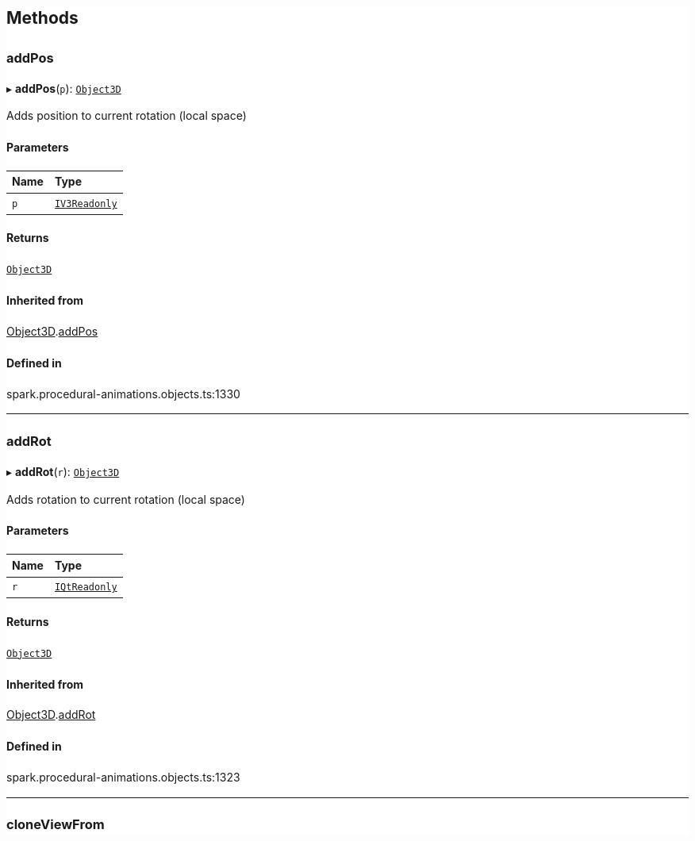 ## Methods

### addPos

▸ **addPos**(`p`): [`Object3D`](Object3D.md)

Adds position to current rotation (local space)

#### Parameters

| Name | Type |
| :------ | :------ |
| `p` | [`IV3Readonly`](../interfaces/IV3Readonly.md) |

#### Returns

[`Object3D`](Object3D.md)

#### Inherited from

[Object3D](Object3D.md).[addPos](Object3D.md#addpos)

#### Defined in

spark.procedural-animations.objects.ts:1330

___

### addRot

▸ **addRot**(`r`): [`Object3D`](Object3D.md)

Adds rotation to current rotation (local space)

#### Parameters

| Name | Type |
| :------ | :------ |
| `r` | [`IQtReadonly`](../interfaces/IQtReadonly.md) |

#### Returns

[`Object3D`](Object3D.md)

#### Inherited from

[Object3D](Object3D.md).[addRot](Object3D.md#addrot)

#### Defined in

spark.procedural-animations.objects.ts:1323

___

### cloneViewFrom
